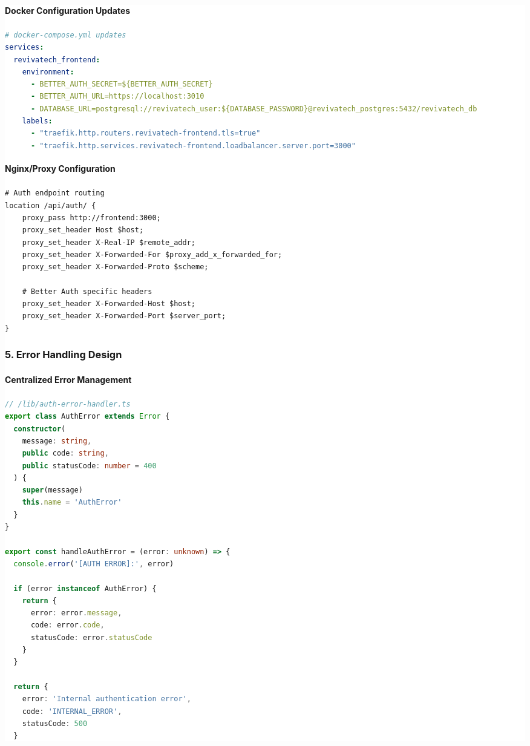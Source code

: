 #### Docker Configuration Updates

```yaml
# docker-compose.yml updates
services:
  revivatech_frontend:
    environment:
      - BETTER_AUTH_SECRET=${BETTER_AUTH_SECRET}
      - BETTER_AUTH_URL=https://localhost:3010
      - DATABASE_URL=postgresql://revivatech_user:${DATABASE_PASSWORD}@revivatech_postgres:5432/revivatech_db
    labels:
      - "traefik.http.routers.revivatech-frontend.tls=true"
      - "traefik.http.services.revivatech-frontend.loadbalancer.server.port=3000"
```

#### Nginx/Proxy Configuration
```nginx
# Auth endpoint routing
location /api/auth/ {
    proxy_pass http://frontend:3000;
    proxy_set_header Host $host;
    proxy_set_header X-Real-IP $remote_addr;
    proxy_set_header X-Forwarded-For $proxy_add_x_forwarded_for;
    proxy_set_header X-Forwarded-Proto $scheme;
    
    # Better Auth specific headers
    proxy_set_header X-Forwarded-Host $host;
    proxy_set_header X-Forwarded-Port $server_port;
}
```

### 5. Error Handling Design

#### Centralized Error Management
```typescript
// /lib/auth-error-handler.ts
export class AuthError extends Error {
  constructor(
    message: string,
    public code: string,
    public statusCode: number = 400
  ) {
    super(message)
    this.name = 'AuthError'
  }
}

export const handleAuthError = (error: unknown) => {
  console.error('[AUTH ERROR]:', error)
  
  if (error instanceof AuthError) {
    return {
      error: error.message,
      code: error.code,
      statusCode: error.statusCode
    }
  }
  
  return {
    error: 'Internal authentication error',
    code: 'INTERNAL_ERROR',
    statusCode: 500
  }
```